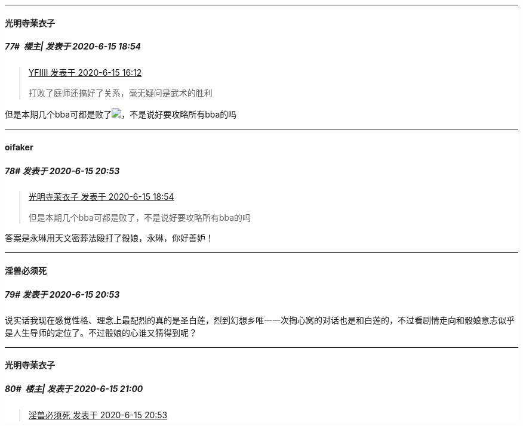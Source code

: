 

-----

####  光明寺茉衣子  
##### 77#         楼主| 发表于 2020-6-15 18:54



<blockquote><a href="httphttps://bbs.saraba1st.com/2b/forum.php?mod=redirect&amp;goto=findpost&amp;pid=47813962&amp;ptid=1940397" target="_blank">YFIIII 发表于 2020-6-15 16:12</a>

打败了庭师还搞好了关系，毫无疑问是武术的胜利</blockquote>
但是本期几个bba可都是败了<img src="https://static.saraba1st.com/image/smiley/face2017/022.png" referrerpolicy="no-referrer">，不是说好要攻略所有bba的吗







-----

####  oifaker  
##### 78#       发表于 2020-6-15 20:53



<blockquote><a href="httphttps://bbs.saraba1st.com/2b/forum.php?mod=redirect&amp;goto=findpost&amp;pid=47816207&amp;ptid=1940397" target="_blank">光明寺茉衣子 发表于 2020-6-15 18:54</a>

但是本期几个bba可都是败了，不是说好要攻略所有bba的吗</blockquote>
答案是永琳用天文密葬法殴打了骰娘，永琳，你好善妒！







-----

####  淫兽必须死  
##### 79#       发表于 2020-6-15 20:53




说实话我现在感觉性格、理念上最配烈的真的是圣白莲，烈到幻想乡唯一一次掏心窝的对话也是和白莲的，不过看剧情走向和骰娘意志似乎是人生导师的定位了。不过骰娘的心谁又猜得到呢？







-----

####  光明寺茉衣子  
##### 80#         楼主| 发表于 2020-6-15 21:00



<blockquote><a href="httphttps://bbs.saraba1st.com/2b/forum.php?mod=redirect&amp;goto=findpost&amp;pid=47817650&amp;ptid=1940397" target="_blank">淫兽必须死 发表于 2020-6-15 20:53</a>
